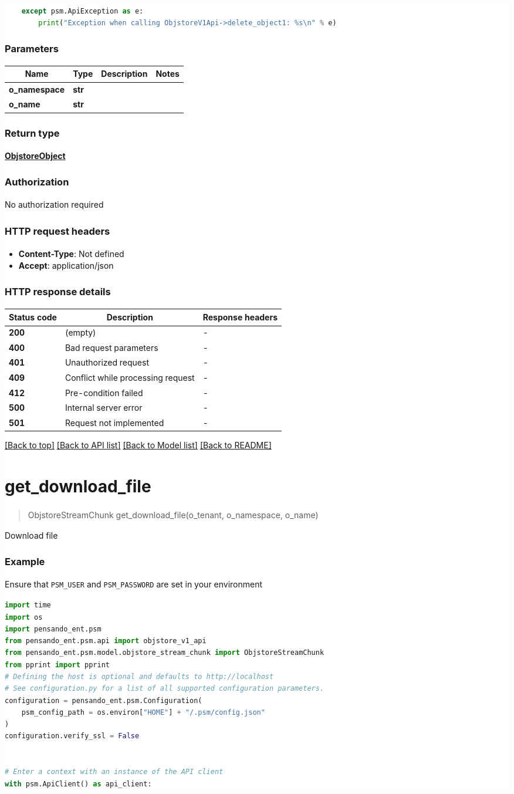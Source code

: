 ```python
    except psm.ApiException as e:
        print("Exception when calling ObjstoreV1Api->delete_object1: %s\n" % e)
```

### Parameters

Name | Type | Description  | Notes
------------- | ------------- | ------------- | -------------
 **o_namespace** | **str**|  |
 **o_name** | **str**|  |

### Return type

[**ObjstoreObject**](ObjstoreObject.md)

### Authorization

No authorization required

### HTTP request headers

 - **Content-Type**: Not defined
 - **Accept**: application/json

### HTTP response details
| Status code | Description | Response headers |
|-------------|-------------|------------------|
**200** | (empty) |  -  |
**400** | Bad request parameters |  -  |
**401** | Unauthorized request |  -  |
**409** | Conflict while processing request |  -  |
**412** | Pre-condition failed |  -  |
**500** | Internal server error |  -  |
**501** | Request not implemented |  -  |

[[Back to top]](#) [[Back to API list]](../README.md#documentation-for-api-endpoints) [[Back to Model list]](../README.md#documentation-for-models) [[Back to README]](../README.md)

# **get_download_file**
> ObjstoreStreamChunk get_download_file(o_tenant, o_namespace, o_name)

Download file

### Example

Ensure that `PSM_USER` and `PSM_PASSWORD` are set in your environment

```python
import time
import os
import pensando_ent.psm
from pensando_ent.psm.api import objstore_v1_api
from pensando_ent.psm.model.objstore_stream_chunk import ObjstoreStreamChunk
from pprint import pprint
# Defining the host is optional and defaults to http://localhost
# See configuration.py for a list of all supported configuration parameters.
configuration = pensando_ent.psm.Configuration(
    psm_config_path = os.environ["HOME"] + "/.psm/config.json"
)
configuration.verify_ssl = False


# Enter a context with an instance of the API client
with psm.ApiClient() as api_client:
```
